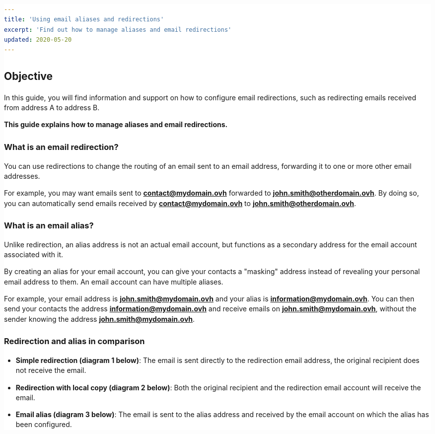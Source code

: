 ```yaml
---
title: 'Using email aliases and redirections'
excerpt: 'Find out how to manage aliases and email redirections'
updated: 2020-05-20
---
```


<style>
.w-640 {
  max-width:640px !important;
}
</style>

## Objective

In this guide, you will find information and support on how to configure email redirections, such as redirecting emails received from address A to address B.

**This guide explains how to manage aliases and email redirections.**

### What is an email redirection?

You can use redirections to change the routing of an email sent to an email address, forwarding it to one or more other email addresses.

For example, you may want emails sent to **contact@mydomain.ovh** forwarded to **john.smith@otherdomain.ovh**. By doing so, you can automatically send emails received by **contact@mydomain.ovh** to **john.smith@otherdomain.ovh**.

### What is an email alias?

Unlike redirection, an alias address is not an actual email account, but functions as a secondary address for the email account associated with it.

By creating an alias for your email account, you can give your contacts a "masking" address instead of revealing your personal email address to them. An email account can have multiple aliases.

For example, your email address is **john.smith@mydomain.ovh** and your alias is **information@mydomain.ovh**. You can then send your contacts the address **information@mydomain.ovh** and receive emails on **john.smith@mydomain.ovh**, without the sender knowing the address **john.smith@mydomain.ovh**.

### Redirection and alias in comparison <a name="diagram"></a>

- **Simple redirection (diagram 1 below)**: The email is sent directly to the redirection email address, the original recipient does not receive the email.

- **Redirection with local copy (diagram 2 below)**: Both the original recipient and the redirection email account will receive the email.

- **Email alias (diagram 3 below)**: The email is sent to the alias address and received by the email account on which the alias has been configured.
